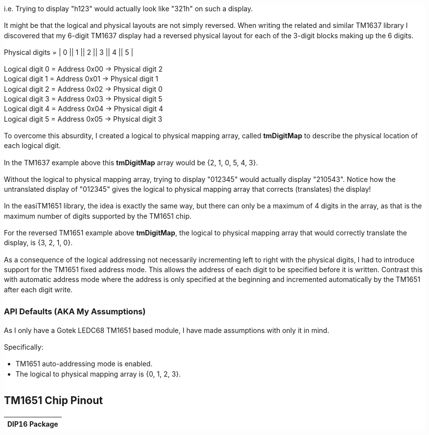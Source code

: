 i.e. Trying to display "h123" would actually look like "321h" on such a display.

It might be that the logical and physical layouts are not simply reversed. When writing the related and similar TM1637 library I discovered that my 6-digit TM1637 display had a reversed physical layout for each of the 3-digit blocks making up the 6 digits.

Physical digits = | 0 || 1 || 2 || 3 || 4 || 5 |

Logical digit 0 = Address 0x00 -> Physical digit 2\
Logical digit 1 = Address 0x01 -> Physical digit 1\
Logical digit 2 = Address 0x02 -> Physical digit 0\
Logical digit 3 = Address 0x03 -> Physical digit 5\
Logical digit 4 = Address 0x04 -> Physical digit 4\
Logical digit 5 = Address 0x05 -> Physical digit 3

To overcome this absurdity, I created a logical to physical mapping array, called __tmDigitMap__ to describe the physical location of each logical digit.

In the TM1637 example above this __tmDigitMap__ array would be {2, 1, 0, 5, 4, 3}.

Without the logical to physical mapping array, trying to display "012345" would actually display "210543". Notice how the untranslated display of "012345" gives the logical to physical mapping array that corrects (translates) the display!

In the easiTM1651 library, the idea is exactly the same way, but there can only be a maximum of 4 digits in the array, as that is the maximum number of digits supported by the TM1651 chip.

For the reversed TM1651 example above __tmDigitMap__, the logical to physical mapping array that would correctly translate the display, is {3, 2, 1, 0}. 

As a consequence of the logical addressing not necessarily incrementing left to right with the physical digits, I had to introduce support for the TM1651 fixed address mode. This allows the address of each digit to be specified before it is written. Contrast this with automatic address mode where the address is only specified at the beginning and incremented automatically by the TM1651 after each digit write.


### API Defaults (AKA My Assumptions)
As I only have a Gotek LEDC68 TM1651 based module, I have made assumptions with only it in mind.

Specifically:
* TM1651 auto-addressing mode is enabled.
* The logical to physical mapping array is {0, 1, 2, 3}.


## TM1651 Chip Pinout

| DIP16 Package | 
|-------| 